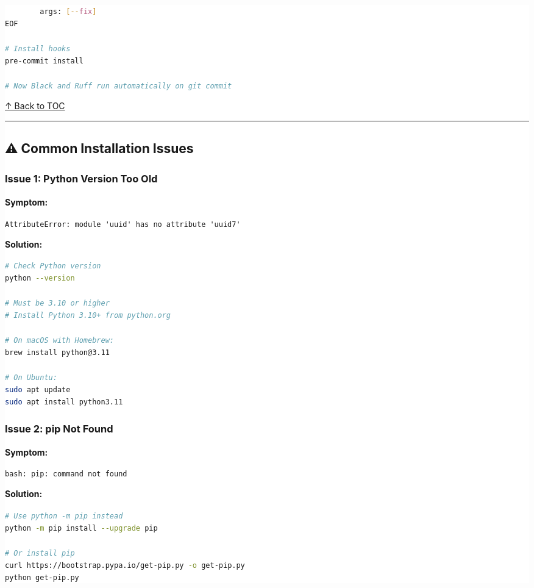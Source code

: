 ```bash
        args: [--fix]
EOF

# Install hooks
pre-commit install

# Now Black and Ruff run automatically on git commit
```

[↑ Back to TOC](#-table-of-contents)

---

## ⚠️ Common Installation Issues

### Issue 1: Python Version Too Old

**Symptom:**
```
AttributeError: module 'uuid' has no attribute 'uuid7'
```

**Solution:**
```bash
# Check Python version
python --version

# Must be 3.10 or higher
# Install Python 3.10+ from python.org

# On macOS with Homebrew:
brew install python@3.11

# On Ubuntu:
sudo apt update
sudo apt install python3.11
```

### Issue 2: pip Not Found

**Symptom:**
```
bash: pip: command not found
```

**Solution:**
```bash
# Use python -m pip instead
python -m pip install --upgrade pip

# Or install pip
curl https://bootstrap.pypa.io/get-pip.py -o get-pip.py
python get-pip.py
```
